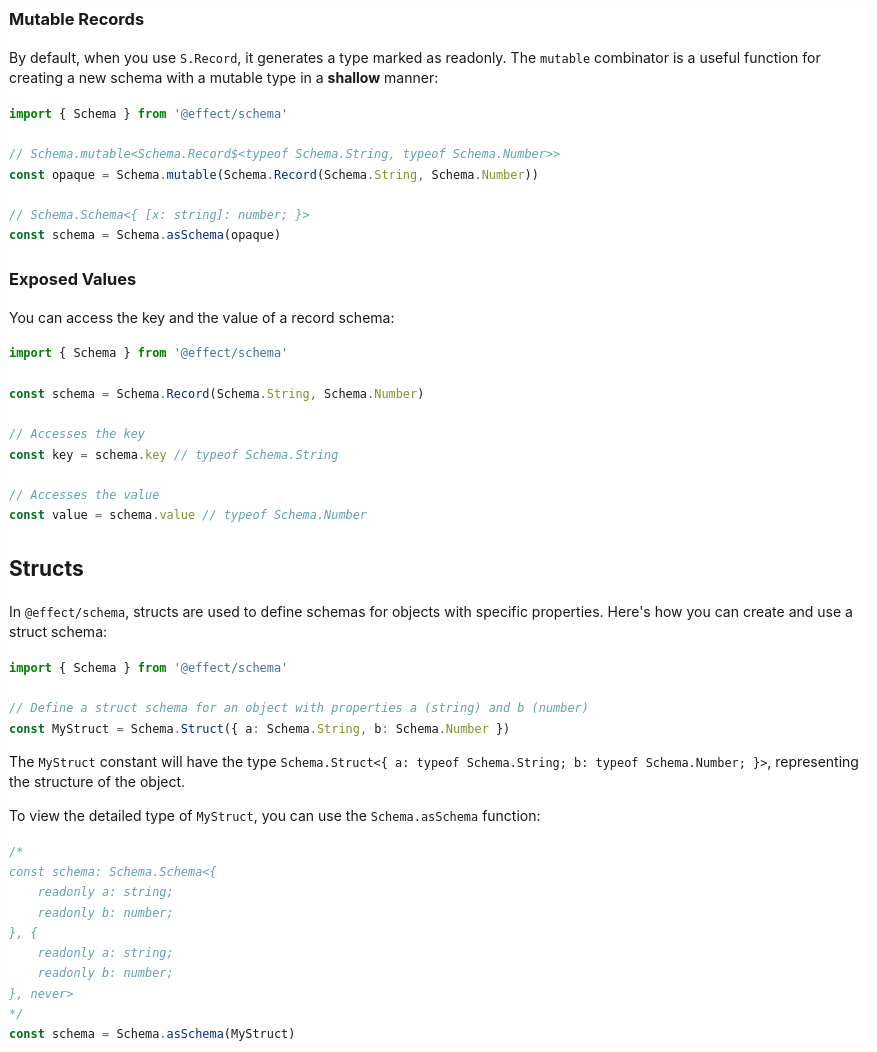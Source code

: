 ### Mutable Records

By default, when you use `S.Record`, it generates a type marked as readonly. The `mutable` combinator is a useful function for creating a new schema with a mutable type in a **shallow** manner:

```ts
import { Schema } from '@effect/schema'

// Schema.mutable<Schema.Record$<typeof Schema.String, typeof Schema.Number>>
const opaque = Schema.mutable(Schema.Record(Schema.String, Schema.Number))

// Schema.Schema<{ [x: string]: number; }>
const schema = Schema.asSchema(opaque)
```

### Exposed Values

You can access the key and the value of a record schema:

```ts
import { Schema } from '@effect/schema'

const schema = Schema.Record(Schema.String, Schema.Number)

// Accesses the key
const key = schema.key // typeof Schema.String

// Accesses the value
const value = schema.value // typeof Schema.Number
```

## Structs

In `@effect/schema`, structs are used to define schemas for objects with specific properties. Here's how you can create and use a struct schema:

```ts
import { Schema } from '@effect/schema'

// Define a struct schema for an object with properties a (string) and b (number)
const MyStruct = Schema.Struct({ a: Schema.String, b: Schema.Number })
```

The `MyStruct` constant will have the type `Schema.Struct<{ a: typeof Schema.String; b: typeof Schema.Number; }>`, representing the structure of the object.

To view the detailed type of `MyStruct`, you can use the `Schema.asSchema` function:

```ts
/*
const schema: Schema.Schema<{
    readonly a: string;
    readonly b: number;
}, {
    readonly a: string;
    readonly b: number;
}, never>
*/
const schema = Schema.asSchema(MyStruct)
```
